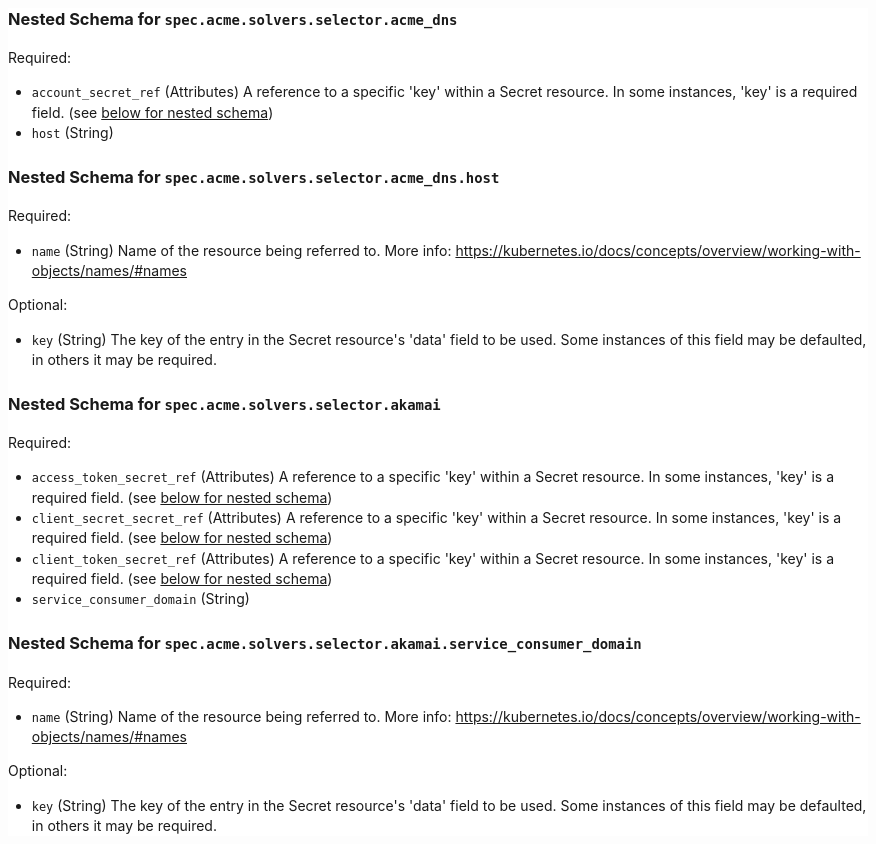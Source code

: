 <a id="nestedatt--spec--acme--solvers--selector--acme_dns"></a>
### Nested Schema for `spec.acme.solvers.selector.acme_dns`

Required:

- `account_secret_ref` (Attributes) A reference to a specific 'key' within a Secret resource. In some instances, 'key' is a required field. (see [below for nested schema](#nestedatt--spec--acme--solvers--selector--acme_dns--account_secret_ref))
- `host` (String)

<a id="nestedatt--spec--acme--solvers--selector--acme_dns--account_secret_ref"></a>
### Nested Schema for `spec.acme.solvers.selector.acme_dns.host`

Required:

- `name` (String) Name of the resource being referred to. More info: https://kubernetes.io/docs/concepts/overview/working-with-objects/names/#names

Optional:

- `key` (String) The key of the entry in the Secret resource's 'data' field to be used. Some instances of this field may be defaulted, in others it may be required.



<a id="nestedatt--spec--acme--solvers--selector--akamai"></a>
### Nested Schema for `spec.acme.solvers.selector.akamai`

Required:

- `access_token_secret_ref` (Attributes) A reference to a specific 'key' within a Secret resource. In some instances, 'key' is a required field. (see [below for nested schema](#nestedatt--spec--acme--solvers--selector--akamai--access_token_secret_ref))
- `client_secret_secret_ref` (Attributes) A reference to a specific 'key' within a Secret resource. In some instances, 'key' is a required field. (see [below for nested schema](#nestedatt--spec--acme--solvers--selector--akamai--client_secret_secret_ref))
- `client_token_secret_ref` (Attributes) A reference to a specific 'key' within a Secret resource. In some instances, 'key' is a required field. (see [below for nested schema](#nestedatt--spec--acme--solvers--selector--akamai--client_token_secret_ref))
- `service_consumer_domain` (String)

<a id="nestedatt--spec--acme--solvers--selector--akamai--access_token_secret_ref"></a>
### Nested Schema for `spec.acme.solvers.selector.akamai.service_consumer_domain`

Required:

- `name` (String) Name of the resource being referred to. More info: https://kubernetes.io/docs/concepts/overview/working-with-objects/names/#names

Optional:

- `key` (String) The key of the entry in the Secret resource's 'data' field to be used. Some instances of this field may be defaulted, in others it may be required.
